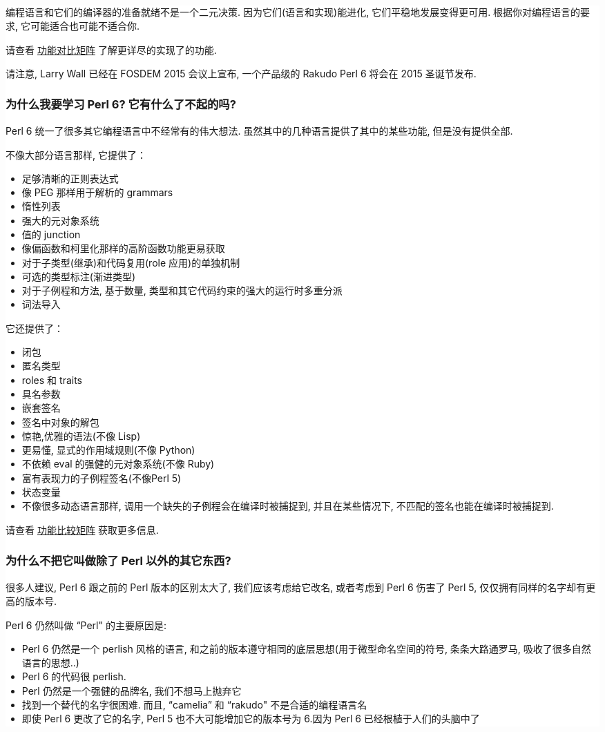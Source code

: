 编程语言和它们的编译器的准备就绪不是一个二元决策. 因为它们(语言和实现)能进化, 它们平稳地发展变得更可用. 根据你对编程语言的要求, 它可能适合也可能不适合你.

请查看 [功能对比矩阵](http://perl6.org/compilers/features) 了解更详尽的实现了的功能.

请注意, Larry Wall 已经在 FOSDEM 2015 会议上宣布, 一个产品级的 Rakudo Perl 6 将会在 2015 圣诞节发布.



### 为什么我要学习 Perl 6? 它有什么了不起的吗?

Perl 6 统一了很多其它编程语言中不经常有的伟大想法. 虽然其中的几种语言提供了其中的某些功能, 但是没有提供全部.

不像大部分语言那样, 它提供了：



- 足够清晰的正则表达式
- 像 PEG 那样用于解析的 grammars
- 惰性列表
- 强大的元对象系统
- 值的 junction
- 像偏函数和柯里化那样的高阶函数功能更易获取
- 对于子类型(继承)和代码复用(role 应用)的单独机制
- 可选的类型标注(渐进类型)
- 对于子例程和方法, 基于数量, 类型和其它代码约束的强大的运行时多重分派
- 词法导入



它还提供了：



- 闭包
- 匿名类型
- roles 和 traits
- 具名参数
- 嵌套签名
- 签名中对象的解包
- 惊艳,优雅的语法(不像 Lisp)
- 更易懂, 显式的作用域规则(不像 Python)
- 不依赖 eval 的强健的元对象系统(不像 Ruby)
- 富有表现力的子例程签名(不像Perl 5)
- 状态变量
- 不像很多动态语言那样, 调用一个缺失的子例程会在编译时被捕捉到, 并且在某些情况下, 不匹配的签名也能在编译时被捕捉到.



请查看 [功能比较矩阵](http://perl6.org/compilers/features) 获取更多信息.





### 为什么不把它叫做除了 Perl 以外的其它东西?

很多人建议, Perl 6 跟之前的 Perl 版本的区别太大了, 我们应该考虑给它改名, 或者考虑到 Perl 6 伤害了 Perl 5, 仅仅拥有同样的名字却有更高的版本号.

Perl 6 仍然叫做 “Perl" 的主要原因是:



- Perl 6 仍然是一个 perlish 风格的语言, 和之前的版本遵守相同的底层思想(用于微型命名空间的符号, 条条大路通罗马, 吸收了很多自然语言的思想..)
- Perl 6 的代码很 perlish.
- Perl 仍然是一个强健的品牌名, 我们不想马上抛弃它
- 找到一个替代的名字很困难. 而且, “camelia” 和 “rakudo" 不是合适的编程语言名
- 即使 Perl 6 更改了它的名字, Perl 5 也不大可能增加它的版本号为 6.因为 Perl 6 已经根植于人们的头脑中了
